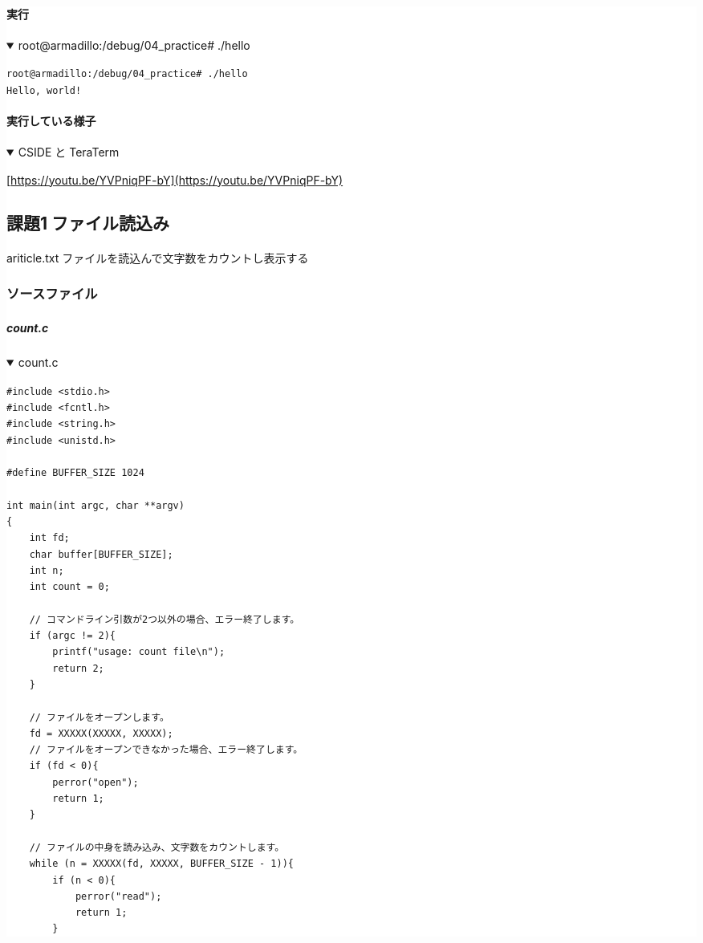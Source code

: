</details>

#### 実行

<details open><summary> root@armadillo:/debug/04_practice# ./hello </summary>

```bash{.line-numbers}
root@armadillo:/debug/04_practice# ./hello
Hello, world!
```

</details>

#### 実行している様子

<details open><summary> CSIDE と TeraTerm </summary>

[https://youtu.be/YVPniqPF-bY](https://youtu.be/YVPniqPF-bY)

<video controls src="./assets/20240702_hello.mp4" title="Title" width=1024></video>

</details>

## 課題1 ファイル読込み

ariticle.txt ファイルを読込んで文字数をカウントし表示する

### ソースファイル

##### count.c

<details open><summary> count.c </summary>

```c{.line-numbers}
#include <stdio.h>
#include <fcntl.h>
#include <string.h>
#include <unistd.h>

#define BUFFER_SIZE	1024

int main(int argc, char **argv)
{
	int fd;
	char buffer[BUFFER_SIZE];
	int n;
	int count = 0;

	// コマンドライン引数が2つ以外の場合、エラー終了します。
	if (argc != 2){
		printf("usage: count file\n");
		return 2;
	}

	// ファイルをオープンします。
	fd = XXXXX(XXXXX, XXXXX);
	// ファイルをオープンできなかった場合、エラー終了します。
	if (fd < 0){
		perror("open");
		return 1;
	}

	// ファイルの中身を読み込み、文字数をカウントします。
	while (n = XXXXX(fd, XXXXX, BUFFER_SIZE - 1)){
		if (n < 0){
			perror("read");
			return 1;
		}
```